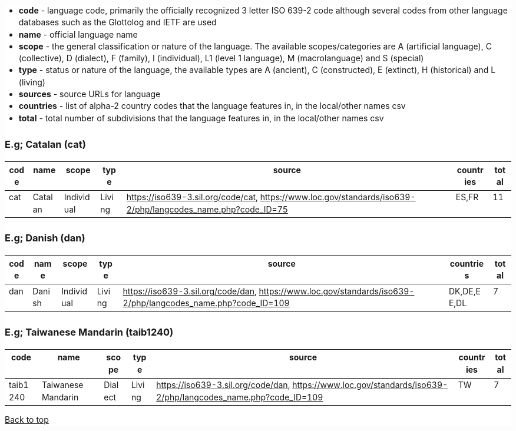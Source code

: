 * **code** - language code, primarily the officially recognized 3 letter ISO 639-2 code although several codes from other language databases such as the Glottolog and IETF are used
* **name** - official language name
* **scope** - the general classification or nature of the language. The available scopes/categories are A (artificial language), C (collective), D (dialect), F (family), I (individual), L1 (level 1 language), M (macrolanguage) and S (special)
* **type** - status or nature of the language, the available types are A (ancient), C (constructed), E (extinct), H (historical) and L (living)
* **sources** - source URLs for language
* **countries** - list of alpha-2 country codes that the language features in, in the local/other names csv
* **total** - total number of subdivisions that the language features in, in the local/other names csv

### E.g; Catalan (cat)


| code      | name         | scope       | type   | source    | countries | total |
| --------- | -------------| ----------- | ------ | --------- | --------- | ----- |
| cat       | Catalan      |  Individual | Living | https://iso639-3.sil.org/code/cat, https://www.loc.gov/standards/iso639-2/php/langcodes_name.php?code_ID=75 | ES,FR | 11 | 

### E.g; Danish (dan)

| code      | name         | scope       | type   | source    | countries | total |
| --------- | -------------| ----------- | ------ | --------- | --------- | ----- | 
| dan       | Danish       | Individual  | Living | https://iso639-3.sil.org/code/dan, https://www.loc.gov/standards/iso639-2/php/langcodes_name.php?code_ID=109 | DK,DE,EE,DL  | 7 | 


### E.g; Taiwanese Mandarin (taib1240)

| code      | name         | scope       | type   | source    | countries | total |
| --------- | -------------| ----------- | ------ | --------- | --------- | ----- | 
| taib1240       | Taiwanese Mandarin       | Dialect  | Living | https://iso639-3.sil.org/code/dan, https://www.loc.gov/standards/iso639-2/php/langcodes_name.php?code_ID=109 | TW  | 7 | 

[Back to top](#TOP)

[updates_md]: https://github.com/amckenna41/iso3166-2/blob/main/UPDATES.md
